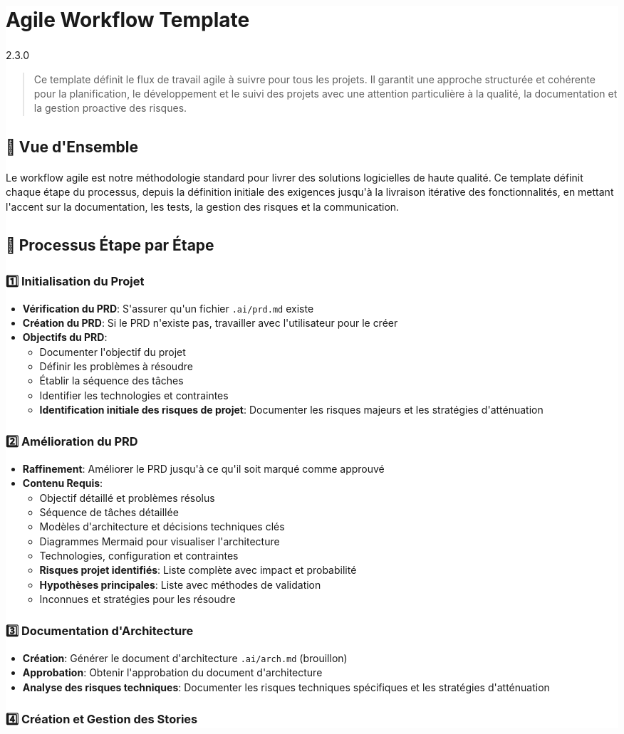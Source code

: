 # Agile Workflow Template

<version>2.3.0</version>

> Ce template définit le flux de travail agile à suivre pour tous les projets. Il garantit une approche structurée et cohérente pour la planification, le développement et le suivi des projets avec une attention particulière à la qualité, la documentation et la gestion proactive des risques.

## 🎯 Vue d'Ensemble

Le workflow agile est notre méthodologie standard pour livrer des solutions logicielles de haute qualité. Ce template définit chaque étape du processus, depuis la définition initiale des exigences jusqu'à la livraison itérative des fonctionnalités, en mettant l'accent sur la documentation, les tests, la gestion des risques et la communication.

## 📝 Processus Étape par Étape

### 1️⃣ Initialisation du Projet

- **Vérification du PRD**: S'assurer qu'un fichier `.ai/prd.md` existe
- **Création du PRD**: Si le PRD n'existe pas, travailler avec l'utilisateur pour le créer
- **Objectifs du PRD**:
  - Documenter l'objectif du projet
  - Définir les problèmes à résoudre
  - Établir la séquence des tâches
  - Identifier les technologies et contraintes
  - **Identification initiale des risques de projet**: Documenter les risques majeurs et les stratégies d'atténuation

### 2️⃣ Amélioration du PRD

- **Raffinement**: Améliorer le PRD jusqu'à ce qu'il soit marqué comme approuvé
- **Contenu Requis**:
  - Objectif détaillé et problèmes résolus
  - Séquence de tâches détaillée
  - Modèles d'architecture et décisions techniques clés
  - Diagrammes Mermaid pour visualiser l'architecture
  - Technologies, configuration et contraintes
  - **Risques projet identifiés**: Liste complète avec impact et probabilité
  - **Hypothèses principales**: Liste avec méthodes de validation
  - Inconnues et stratégies pour les résoudre

### 3️⃣ Documentation d'Architecture

- **Création**: Générer le document d'architecture `.ai/arch.md` (brouillon)
- **Approbation**: Obtenir l'approbation du document d'architecture
- **Analyse des risques techniques**: Documenter les risques techniques spécifiques et les stratégies d'atténuation

### 4️⃣ Création et Gestion des Stories
